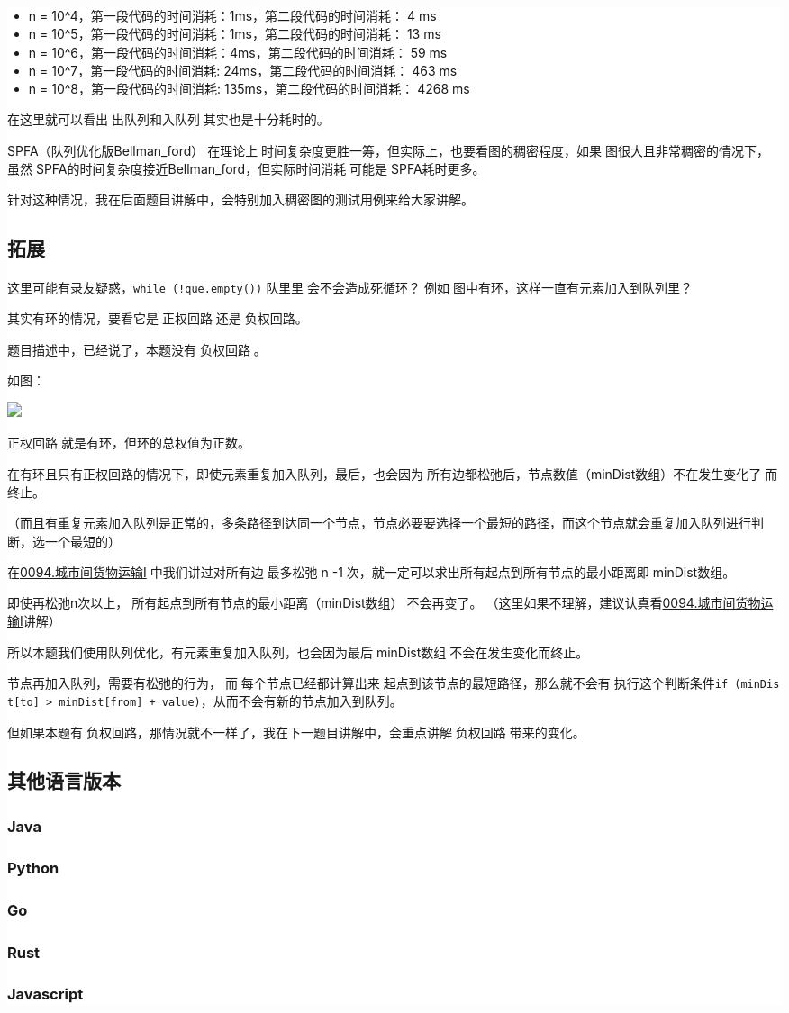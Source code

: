 * n = 10^4，第一段代码的时间消耗：1ms，第二段代码的时间消耗： 4 ms
* n = 10^5，第一段代码的时间消耗：1ms，第二段代码的时间消耗： 13 ms
* n = 10^6，第一段代码的时间消耗：4ms，第二段代码的时间消耗： 59 ms
* n = 10^7，第一段代码的时间消耗: 24ms，第二段代码的时间消耗： 463 ms 
* n = 10^8，第一段代码的时间消耗: 135ms，第二段代码的时间消耗： 4268 ms 

在这里就可以看出 出队列和入队列 其实也是十分耗时的。 

SPFA（队列优化版Bellman_ford） 在理论上 时间复杂度更胜一筹，但实际上，也要看图的稠密程度，如果 图很大且非常稠密的情况下，虽然 SPFA的时间复杂度接近Bellman_ford，但实际时间消耗 可能是 SPFA耗时更多。

针对这种情况，我在后面题目讲解中，会特别加入稠密图的测试用例来给大家讲解。


## 拓展 

这里可能有录友疑惑，`while (!que.empty())` 队里里 会不会造成死循环？  例如 图中有环，这样一直有元素加入到队列里？ 

其实有环的情况，要看它是 正权回路 还是 负权回路。 

题目描述中，已经说了，本题没有 负权回路 。

如图： 

![](https://code-thinking-1253855093.file.myqcloud.com/pics/20240412111849.png)

正权回路 就是有环，但环的总权值为正数。 

在有环且只有正权回路的情况下，即使元素重复加入队列，最后，也会因为 所有边都松弛后，节点数值（minDist数组）不在发生变化了 而终止。

（而且有重复元素加入队列是正常的，多条路径到达同一个节点，节点必要要选择一个最短的路径，而这个节点就会重复加入队列进行判断，选一个最短的）

在[0094.城市间货物运输I](./0094.城市间货物运输I.md) 中我们讲过对所有边 最多松弛 n -1 次，就一定可以求出所有起点到所有节点的最小距离即 minDist数组。 

即使再松弛n次以上， 所有起点到所有节点的最小距离（minDist数组） 不会再变了。 （这里如果不理解，建议认真看[0094.城市间货物运输I](./0094.城市间货物运输I.md)讲解） 

所以本题我们使用队列优化，有元素重复加入队列，也会因为最后 minDist数组 不会在发生变化而终止。

节点再加入队列，需要有松弛的行为， 而 每个节点已经都计算出来 起点到该节点的最短路径，那么就不会有 执行这个判断条件`if (minDist[to] > minDist[from] + value)`，从而不会有新的节点加入到队列。 

但如果本题有 负权回路，那情况就不一样了，我在下一题目讲解中，会重点讲解 负权回路 带来的变化。



## 其他语言版本

### Java 

### Python

### Go

### Rust

### Javascript
